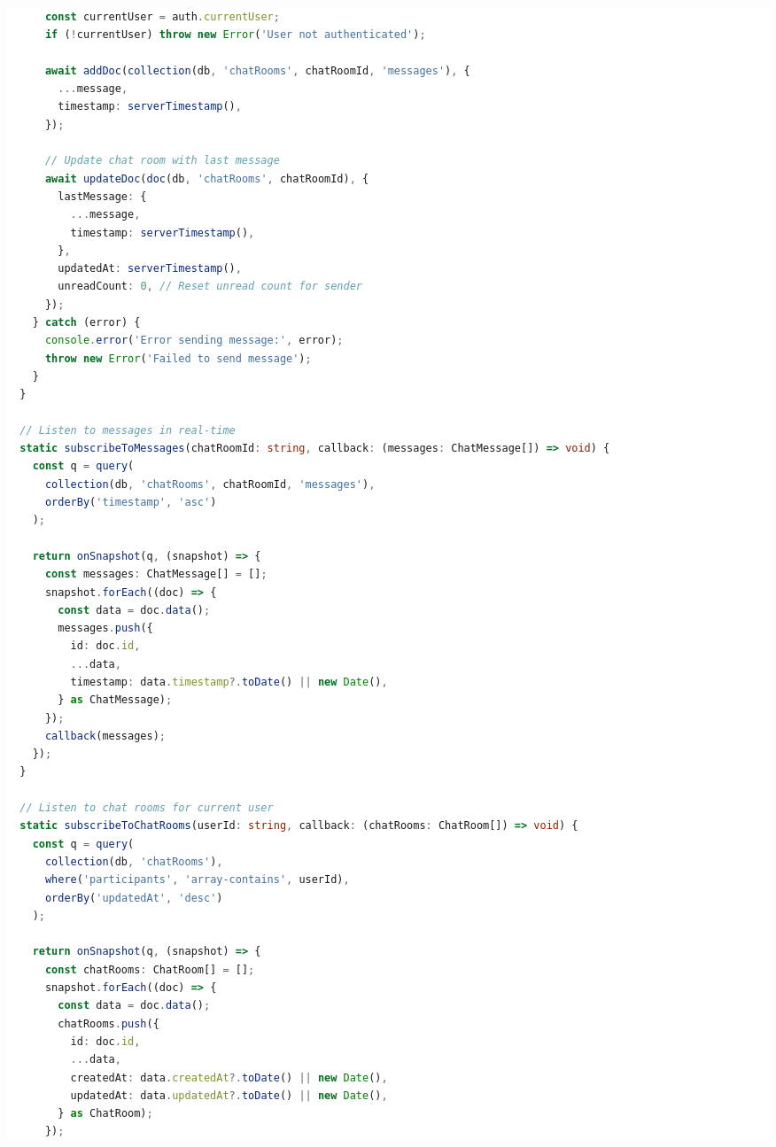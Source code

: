 ```typescript
      const currentUser = auth.currentUser;
      if (!currentUser) throw new Error('User not authenticated');

      await addDoc(collection(db, 'chatRooms', chatRoomId, 'messages'), {
        ...message,
        timestamp: serverTimestamp(),
      });

      // Update chat room with last message
      await updateDoc(doc(db, 'chatRooms', chatRoomId), {
        lastMessage: {
          ...message,
          timestamp: serverTimestamp(),
        },
        updatedAt: serverTimestamp(),
        unreadCount: 0, // Reset unread count for sender
      });
    } catch (error) {
      console.error('Error sending message:', error);
      throw new Error('Failed to send message');
    }
  }

  // Listen to messages in real-time
  static subscribeToMessages(chatRoomId: string, callback: (messages: ChatMessage[]) => void) {
    const q = query(
      collection(db, 'chatRooms', chatRoomId, 'messages'),
      orderBy('timestamp', 'asc')
    );

    return onSnapshot(q, (snapshot) => {
      const messages: ChatMessage[] = [];
      snapshot.forEach((doc) => {
        const data = doc.data();
        messages.push({
          id: doc.id,
          ...data,
          timestamp: data.timestamp?.toDate() || new Date(),
        } as ChatMessage);
      });
      callback(messages);
    });
  }

  // Listen to chat rooms for current user
  static subscribeToChatRooms(userId: string, callback: (chatRooms: ChatRoom[]) => void) {
    const q = query(
      collection(db, 'chatRooms'),
      where('participants', 'array-contains', userId),
      orderBy('updatedAt', 'desc')
    );

    return onSnapshot(q, (snapshot) => {
      const chatRooms: ChatRoom[] = [];
      snapshot.forEach((doc) => {
        const data = doc.data();
        chatRooms.push({
          id: doc.id,
          ...data,
          createdAt: data.createdAt?.toDate() || new Date(),
          updatedAt: data.updatedAt?.toDate() || new Date(),
        } as ChatRoom);
      });
```
